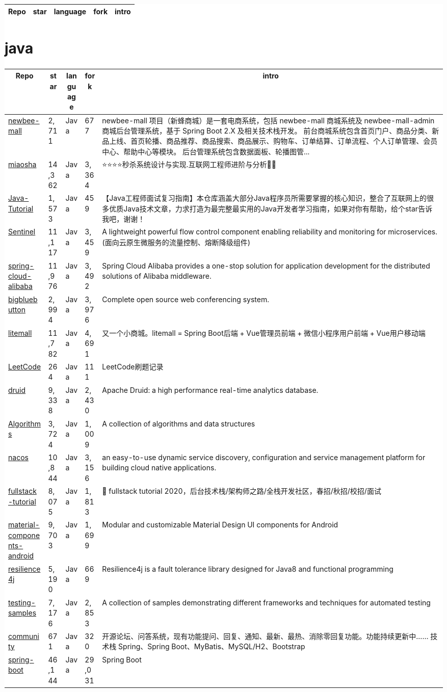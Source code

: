 Repo|star|language|fork|intro
-|-|-|-|-



# java

Repo|star|language|fork|intro
-|-|-|-|-
[newbee-mall](https://github.com/newbee-ltd/newbee-mall)|2,711|Java|677|newbee-mall 项目（新蜂商城）是一套电商系统，包括 newbee-mall 商城系统及 newbee-mall-admin 商城后台管理系统，基于 Spring Boot 2.X 及相关技术栈开发。 前台商城系统包含首页门户、商品分类、新品上线、首页轮播、商品推荐、商品搜索、商品展示、购物车、订单结算、订单流程、个人订单管理、会员中心、帮助中心等模块。 后台管理系统包含数据面板、轮播图管...
[miaosha](https://github.com/qiurunze123/miaosha)|14,362|Java|3,364|⭐⭐⭐⭐秒杀系统设计与实现.互联网工程师进阶与分析🙋🐓
[Java-Tutorial](https://github.com/h2pl/Java-Tutorial)|1,573|Java|459|【Java工程师面试复习指南】本仓库涵盖大部分Java程序员所需要掌握的核心知识，整合了互联网上的很多优质Java技术文章，力求打造为最完整最实用的Java开发者学习指南，如果对你有帮助，给个star告诉我吧，谢谢！
[Sentinel](https://github.com/alibaba/Sentinel)|11,117|Java|3,459|A lightweight powerful flow control component enabling reliability and monitoring for microservices. (面向云原生微服务的流量控制、熔断降级组件)
[spring-cloud-alibaba](https://github.com/alibaba/spring-cloud-alibaba)|11,976|Java|3,492|Spring Cloud Alibaba provides a one-stop solution for application development for the distributed solutions of Alibaba middleware.
[bigbluebutton](https://github.com/bigbluebutton/bigbluebutton)|2,994|Java|3,976|Complete open source web conferencing system.
[litemall](https://github.com/linlinjava/litemall)|11,782|Java|4,691|又一个小商城。litemall = Spring Boot后端 + Vue管理员前端 + 微信小程序用户前端 + Vue用户移动端
[LeetCode](https://github.com/yuanguangxin/LeetCode)|264|Java|111|LeetCode刷题记录
[druid](https://github.com/apache/druid)|9,338|Java|2,430|Apache Druid: a high performance real-time analytics database.
[Algorithms](https://github.com/williamfiset/Algorithms)|3,724|Java|1,009|A collection of algorithms and data structures
[nacos](https://github.com/alibaba/nacos)|10,844|Java|3,156|an easy-to-use dynamic service discovery, configuration and service management platform for building cloud native applications.
[fullstack-tutorial](https://github.com/frank-lam/fullstack-tutorial)|8,075|Java|1,813|🚀 fullstack tutorial 2020，后台技术栈/架构师之路/全栈开发社区，春招/秋招/校招/面试
[material-components-android](https://github.com/material-components/material-components-android)|9,703|Java|1,699|Modular and customizable Material Design UI components for Android
[resilience4j](https://github.com/resilience4j/resilience4j)|5,190|Java|669|Resilience4j is a fault tolerance library designed for Java8 and functional programming
[testing-samples](https://github.com/android/testing-samples)|7,176|Java|2,853|A collection of samples demonstrating different frameworks and techniques for automated testing
[community](https://github.com/codedrinker/community)|671|Java|320|开源论坛、问答系统，现有功能提问、回复、通知、最新、最热、消除零回复功能。功能持续更新中…… 技术栈 Spring、Spring Boot、MyBatis、MySQL/H2、Bootstrap
[spring-boot](https://github.com/spring-projects/spring-boot)|46,144|Java|29,031|Spring Boot
